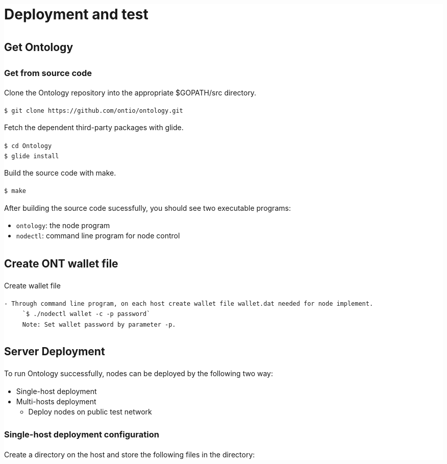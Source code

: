 # Deployment and test
## Get Ontology
### Get from source code

Clone the Ontology repository into the appropriate $GOPATH/src directory.

```
$ git clone https://github.com/ontio/ontology.git

```

Fetch the dependent third-party packages with glide.

```
$ cd Ontology
$ glide install

```

Build the source code with make.

```
$ make

```

After building the source code sucessfully, you should see two executable programs:

- `ontology`: the node program
- `nodectl`: command line program for node control

## Create ONT wallet file

Create wallet file 

```
- Through command line program, on each host create wallet file wallet.dat needed for node implement.
     `$ ./nodectl wallet -c -p password` 
     Note: Set wallet password by parameter -p.

```

## Server Deployment

To run Ontology successfully,  nodes can be deployed by the following two way:

- Single-host deployment
- Multi-hosts deployment
  - Deploy nodes on public test network

### Single-host deployment configuration

Create a directory on the host and store the following files in the directory:
